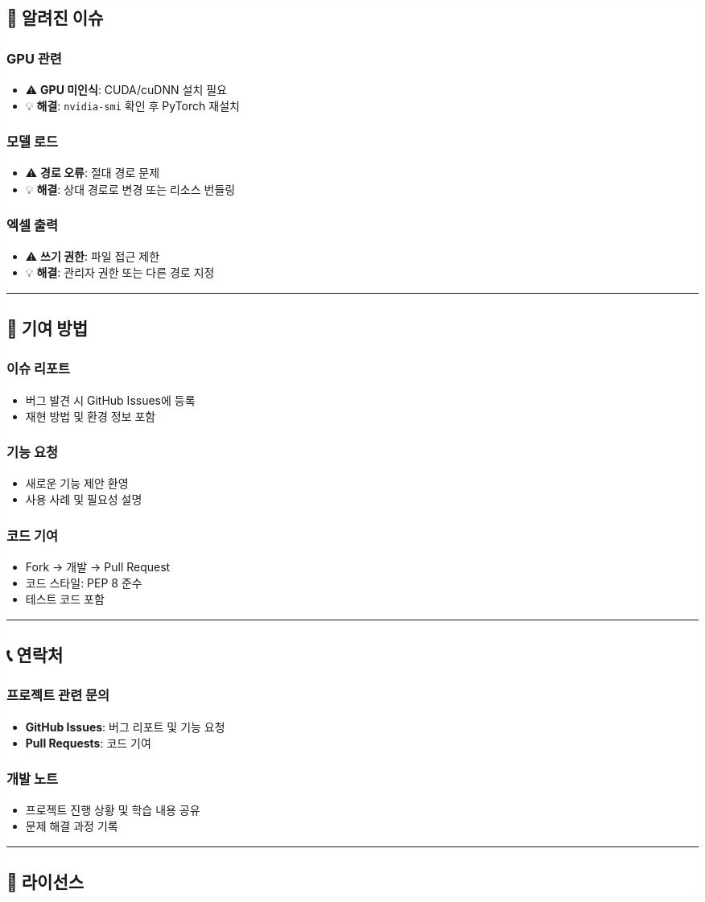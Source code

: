 
## 🐛 알려진 이슈

### GPU 관련
- ⚠️ **GPU 미인식**: CUDA/cuDNN 설치 필요
- 💡 **해결**: `nvidia-smi` 확인 후 PyTorch 재설치

### 모델 로드
- ⚠️ **경로 오류**: 절대 경로 문제
- 💡 **해결**: 상대 경로로 변경 또는 리소스 번들링

### 엑셀 출력
- ⚠️ **쓰기 권한**: 파일 접근 제한
- 💡 **해결**: 관리자 권한 또는 다른 경로 지정

---

## 🤝 기여 방법

### 이슈 리포트
- 버그 발견 시 GitHub Issues에 등록
- 재현 방법 및 환경 정보 포함

### 기능 요청
- 새로운 기능 제안 환영
- 사용 사례 및 필요성 설명

### 코드 기여
- Fork → 개발 → Pull Request
- 코드 스타일: PEP 8 준수
- 테스트 코드 포함

---

## 📞 연락처

### 프로젝트 관련 문의
- **GitHub Issues**: 버그 리포트 및 기능 요청
- **Pull Requests**: 코드 기여

### 개발 노트
- 프로젝트 진행 상황 및 학습 내용 공유
- 문제 해결 과정 기록

---

## 📜 라이선스
